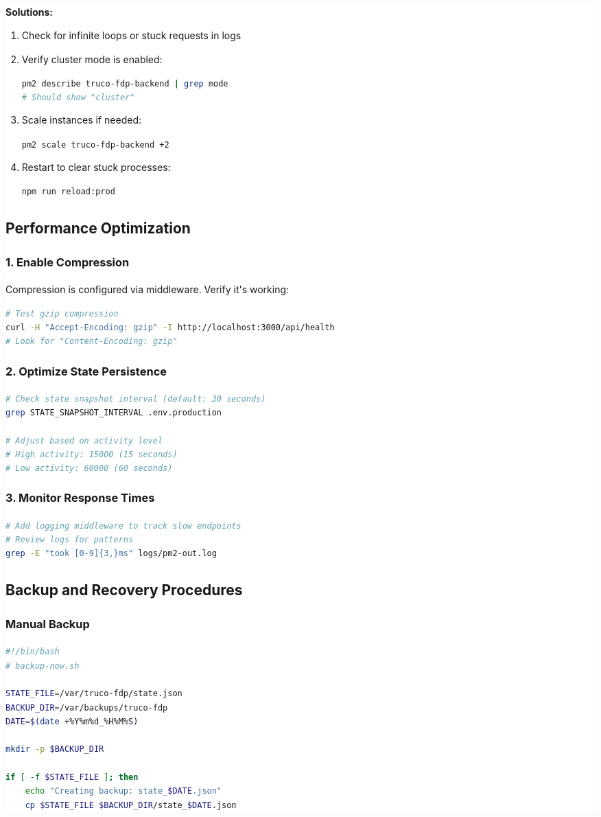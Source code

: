 **Solutions:**
1. Check for infinite loops or stuck requests in logs

2. Verify cluster mode is enabled:
   ```bash
   pm2 describe truco-fdp-backend | grep mode
   # Should show "cluster"
   ```

3. Scale instances if needed:
   ```bash
   pm2 scale truco-fdp-backend +2
   ```

4. Restart to clear stuck processes:
   ```bash
   npm run reload:prod
   ```

## Performance Optimization

### 1. Enable Compression

Compression is configured via middleware. Verify it's working:

```bash
# Test gzip compression
curl -H "Accept-Encoding: gzip" -I http://localhost:3000/api/health
# Look for "Content-Encoding: gzip"
```

### 2. Optimize State Persistence

```bash
# Check state snapshot interval (default: 30 seconds)
grep STATE_SNAPSHOT_INTERVAL .env.production

# Adjust based on activity level
# High activity: 15000 (15 seconds)
# Low activity: 60000 (60 seconds)
```

### 3. Monitor Response Times

```bash
# Add logging middleware to track slow endpoints
# Review logs for patterns
grep -E "took [0-9]{3,}ms" logs/pm2-out.log
```

## Backup and Recovery Procedures

### Manual Backup

```bash
#!/bin/bash
# backup-now.sh

STATE_FILE=/var/truco-fdp/state.json
BACKUP_DIR=/var/backups/truco-fdp
DATE=$(date +%Y%m%d_%H%M%S)

mkdir -p $BACKUP_DIR

if [ -f $STATE_FILE ]; then
    echo "Creating backup: state_$DATE.json"
    cp $STATE_FILE $BACKUP_DIR/state_$DATE.json
```